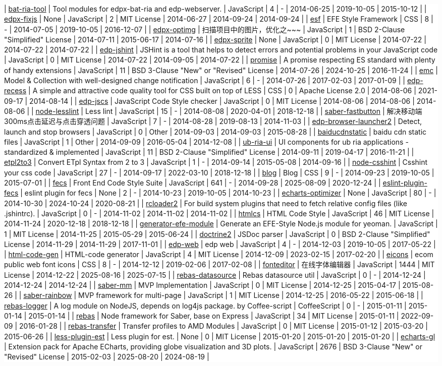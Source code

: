 | [bat-ria-tool](https://github.com/ecomfe/bat-ria-tool) | Tool modules for edpx-bat-ria and edp-webserver. | JavaScript | 4 | - | 2014-06-25 | 2019-10-05 | 2015-10-12 |
| [edpx-fixjs](https://github.com/ecomfe/edpx-fixjs) | None | JavaScript | 2 | MIT License | 2014-06-27 | 2014-09-24 | 2014-09-24 |
| [esf](https://github.com/ecomfe/esf) | EFE Style Framework | CSS | 8 | - | 2014-07-05 | 2019-10-05 | 2016-12-07 |
| [edpx-optimg](https://github.com/ecomfe/edpx-optimg) | 扫描项目中的图片，优化之~~~ | JavaScript | 1 | BSD 2-Clause "Simplified" License | 2014-07-11 | 2015-06-17 | 2014-07-16 |
| [edpx-sprite](https://github.com/ecomfe/edpx-sprite) | None | JavaScript | 0 | MIT License | 2014-07-22 | 2014-07-22 | 2014-07-22 |
| [edp-jshint](https://github.com/ecomfe/edp-jshint) | JSHint is a tool that helps to detect errors and potential problems in your JavaScript code | JavaScript | 0 | MIT License | 2014-07-22 | 2014-09-05 | 2014-07-22 |
| [promise](https://github.com/ecomfe/promise) | A promise respecting ES standard with plenty of handy extensions | JavaScript | 11 | BSD 3-Clause "New" or "Revised" License | 2014-07-26 | 2024-10-25 | 2016-11-24 |
| [emc](https://github.com/ecomfe/emc) | Model & Collection with well-designed change notification | JavaScript | 6 | - | 2014-07-26 | 2017-02-03 | 2017-01-09 |
| [edp-recess](https://github.com/ecomfe/edp-recess) | A simple and attractive code quality tool for CSS built on top of LESS | CSS | 0 | Apache License 2.0 | 2014-08-06 | 2021-09-17 | 2014-08-14 |
| [edp-jscs](https://github.com/ecomfe/edp-jscs) | JavaScript Code Style checker | JavaScript | 0 | MIT License | 2014-08-06 | 2014-08-06 | 2014-08-06 |
| [node-lesslint](https://github.com/ecomfe/node-lesslint) | Less lint | JavaScript | 15 | - | 2014-08-08 | 2020-04-01 | 2018-12-18 |
| [saber-fastbutton](https://github.com/ecomfe/saber-fastbutton) | 解决移动端300ms点击延迟与点击穿透问题 | JavaScript | 7 | - | 2014-08-28 | 2019-08-13 | 2014-11-03 |
| [edp-browser-launcher2](https://github.com/ecomfe/edp-browser-launcher2) | Detect, launch and stop browsers | JavaScript | 0 | Other | 2014-09-03 | 2014-09-03 | 2015-08-28 |
| [baiducdnstatic](https://github.com/ecomfe/baiducdnstatic) | baidu cdn static files | JavaScript | 1 | Other | 2014-09-09 | 2016-05-04 | 2014-12-08 |
| [ub-ria-ui](https://github.com/ecomfe/ub-ria-ui) | UI components for ub ria applications - standardized & implemented | JavaScript | 11 | BSD 2-Clause "Simplified" License | 2014-09-11 | 2019-04-17 | 2016-11-21 |
| [etpl2to3](https://github.com/ecomfe/etpl2to3) | Convert ETpl Syntax from 2 to 3 | JavaScript | 1 | - | 2014-09-14 | 2015-05-08 | 2014-09-16 |
| [node-csshint](https://github.com/ecomfe/node-csshint) | Csshint your css code | JavaScript | 27 | - | 2014-09-17 | 2022-03-10 | 2018-12-18 |
| [blog](https://github.com/ecomfe/blog) | Blog | CSS | 9 | - | 2014-09-23 | 2019-10-05 | 2015-07-01 |
| [fecs](https://github.com/ecomfe/fecs) | Front End Code Style Suite | JavaScript | 641 | - | 2014-09-28 | 2025-08-09 | 2020-12-24 |
| [eslint-plugin-fecs](https://github.com/ecomfe/eslint-plugin-fecs) | eslint plugin for fecs | None | 2 | - | 2014-10-23 | 2019-10-05 | 2014-10-23 |
| [echarts-optimizer](https://github.com/ecomfe/echarts-optimizer) | None | JavaScript | 80 | - | 2014-10-30 | 2024-10-24 | 2020-08-21 |
| [rcloader2](https://github.com/ecomfe/rcloader2) | For build system plugins that need to fetch relative config files (like .jshintrc). | JavaScript | 0 | - | 2014-11-02 | 2014-11-02 | 2014-11-02 |
| [htmlcs](https://github.com/ecomfe/htmlcs) | HTML Code Style | JavaScript | 46 | MIT License | 2014-11-24 | 2020-12-18 | 2018-12-18 |
| [generator-efe-module](https://github.com/ecomfe/generator-efe-module) | Generate an EFE-Style Node.js module for yeoman. | JavaScript | 1 | MIT License | 2014-11-25 | 2015-05-29 | 2015-06-24 |
| [doctrine2](https://github.com/ecomfe/doctrine2) | JSDoc parser | JavaScript | 0 | BSD 2-Clause "Simplified" License | 2014-11-29 | 2014-11-29 | 2017-11-01 |
| [edp-web](https://github.com/ecomfe/edp-web) | edp web | JavaScript | 4 | - | 2014-12-03 | 2019-10-05 | 2017-05-22 |
| [html-code-gen](https://github.com/ecomfe/html-code-gen) | HTML-code generator | JavaScript | 4 | MIT License | 2014-12-09 | 2023-02-15 | 2017-02-20 |
| [eicons](https://github.com/ecomfe/eicons) | ecom public web font icons | CSS | 8 | - | 2014-12-12 | 2019-02-06 | 2017-02-08 |
| [fonteditor](https://github.com/ecomfe/fonteditor) | 在线字体编辑器 | JavaScript | 1444 | MIT License | 2014-12-22 | 2025-08-16 | 2025-07-15 |
| [rebas-datasource](https://github.com/ecomfe/rebas-datasource) | Rebas datasource util | JavaScript | 0 | - | 2014-12-24 | 2014-12-24 | 2014-12-24 |
| [saber-mm](https://github.com/ecomfe/saber-mm) | MVP Implementation | JavaScript | 0 | MIT License | 2014-12-25 | 2015-04-17 | 2015-08-26 |
| [saber-rainbow](https://github.com/ecomfe/saber-rainbow) | MVP framework for multi-page | JavaScript | 1 | MIT License | 2014-12-25 | 2016-05-22 | 2015-06-18 |
| [rebas-logger](https://github.com/ecomfe/rebas-logger) | A log module on NodeJS, depends on log4js package. by Coffee-script | CoffeeScript | 0 | - | 2015-01-11 | 2015-01-14 | 2015-01-14 |
| [rebas](https://github.com/ecomfe/rebas) | Node framework for Saber, base on Express | JavaScript | 34 | MIT License | 2015-01-11 | 2022-09-09 | 2016-01-28 |
| [rebas-transfer](https://github.com/ecomfe/rebas-transfer) | Transfer profiles to AMD Modules | JavaScript | 0 | MIT License | 2015-01-12 | 2015-03-20 | 2015-06-26 |
| [less-plugin-est](https://github.com/ecomfe/less-plugin-est) | Less plugin for est. | None | 0 | MIT License | 2015-01-20 | 2015-01-20 | 2015-01-20 |
| [echarts-gl](https://github.com/ecomfe/echarts-gl) | Extension pack for Apache ECharts, providing globe visualization and 3D plots. | JavaScript | 2676 | BSD 3-Clause "New" or "Revised" License | 2015-02-03 | 2025-08-20 | 2024-08-19 |